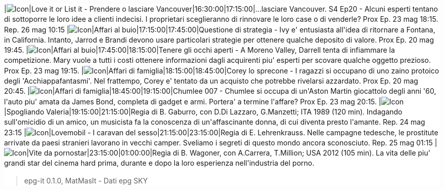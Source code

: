 |![Icon](https://guidatv.sky.it/uuid/3556baac-b8b8-4358-bfca-fc08ef47fb60/cover?md5ChecksumParam=b81fd12da24f0b9b44d65bb5bac4a35e)|Love it or List it - Prendere o lasciare Vancouver|16:30:00|17:15:00|...lasciare Vancouver. S4 Ep20 - Alcuni esperti tentano di sottoporre le loro idee a clienti indecisi. I proprietari sceglieranno di rinnovare le loro case o di venderle? Prox Ep. 23 mag 18:15. Rep. 26 mag 10:15
|![Icon](https://guidatv.sky.it/uuid/65d23730-5197-4e0d-83c5-ba44f835276e/cover?md5ChecksumParam=09f4d283c47f3dea56c07a3245eb4eb2)|Affari al buio|17:15:00|17:45:00|Questione di strategia - Ivy e&#039; entusiasta all&#039;idea di ritornare a Fontana, in California. Intanto, Jarrod e Brandi devono usare particolari strategie per ottenere qualche deposito di valore. Prox Ep. 20 mag 19:45.
|![Icon](https://guidatv.sky.it/uuid/db086cbe-373d-4540-a7ab-b4353619c156/cover?md5ChecksumParam=09f4d283c47f3dea56c07a3245eb4eb2)|Affari al buio|17:45:00|18:15:00|Tenere gli occhi aperti - A Moreno Valley, Darrell tenta di infiammare la competizione. Mary vuole a tutti i costi ottenere informazioni dagli acquirenti piu&#039; esperti per scovare qualche oggetto prezioso. Prox Ep. 23 mag 19:15.
|![Icon](https://guidatv.sky.it/uuid/6a420848-abf3-43e0-9268-89edcd76c5b9/cover?md5ChecksumParam=8df1816f8ff901eecd92a5326cdebe3b)|Affari di famiglia|18:15:00|18:45:00|Corey lo sprecone - I ragazzi si occupano di uno zaino protoico degli &#039;Acchiappafantasmi&#039;. Nel frattempo, Corey e&#039; tentato da un acquisto che potrebbe rivelarsi azzardato. Prox Ep. 20 mag 20:45.
|![Icon](https://guidatv.sky.it/uuid/263bdd44-9b16-4c2b-84a9-52567f5d3d85/cover?md5ChecksumParam=8df1816f8ff901eecd92a5326cdebe3b)|Affari di famiglia|18:45:00|19:15:00|Chumlee 007 - Chumlee si occupa di un&#039;Aston Martin giocattolo degli anni &#039;60, l&#039;auto piu&#039; amata da James Bond, completa di gadget e armi. Portera&#039; a termine l&#039;affare? Prox Ep. 23 mag 20:15.
|![Icon](https://guidatv.sky.it/uuid/d17822c2-05d8-4f94-ac9c-53fa24d2a593/cover?md5ChecksumParam=94b0a8edb201543e3597ca05164c545f)|Spogliando Valeria|19:15:00|21:15:00|Regia di B. Gaburro, con D.Di Lazzaro, G.Manzetti; ITA 1989 (120 min). Indagando sull&#039;omicidio di un amico, un musicista fa la conoscenza di un&#039;affascinante donna, di cui diventa presto l&#039;amante. Rep. 24 mag 23:15
|![Icon](https://guidatv.sky.it/uuid/intrattenimento_cover_oiOcEGjG-.png)|Lovemobil - I caravan del sesso|21:15:00|23:15:00|Regia di E. Lehrenkrauss. Nelle campagne tedesche, le prostitute arrivate da paesi stranieri lavorano in vecchi camper. Sveliamo i segreti di questo mondo ancora sconosciuto. Rep. 25 mag 01:15
|![Icon](https://guidatv.sky.it/uuid/8a4ba782-613f-45c7-b1c4-384e886d96f4/cover?md5ChecksumParam=454056429418afc33211a6d350889269)|Vite da pornostar|23:15:00|01:00:00|Regia di B. Wagoner, con A.Carrera, T.Million; USA 2012 (105 min). La vita delle piu&#039; grandi star del cinema hard prima, durante e dopo la loro esperienza nell&#039;industria del porno.



 > epg-it 0.1.0, MatMasIt - Dati epg SKY